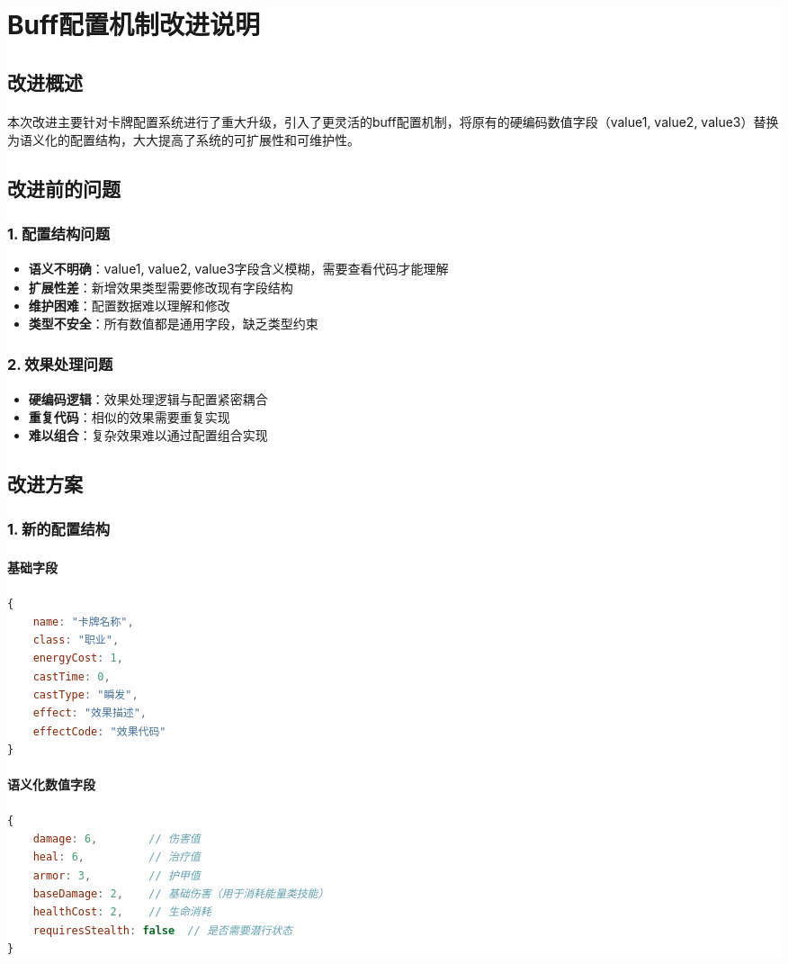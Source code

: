 # Buff配置机制改进说明

## 改进概述

本次改进主要针对卡牌配置系统进行了重大升级，引入了更灵活的buff配置机制，将原有的硬编码数值字段（value1, value2, value3）替换为语义化的配置结构，大大提高了系统的可扩展性和可维护性。

## 改进前的问题

### 1. 配置结构问题
- **语义不明确**：value1, value2, value3字段含义模糊，需要查看代码才能理解
- **扩展性差**：新增效果类型需要修改现有字段结构
- **维护困难**：配置数据难以理解和修改
- **类型不安全**：所有数值都是通用字段，缺乏类型约束

### 2. 效果处理问题
- **硬编码逻辑**：效果处理逻辑与配置紧密耦合
- **重复代码**：相似的效果需要重复实现
- **难以组合**：复杂效果难以通过配置组合实现

## 改进方案

### 1. 新的配置结构

#### 基础字段
```javascript
{
    name: "卡牌名称",
    class: "职业",
    energyCost: 1,
    castTime: 0,
    castType: "瞬发",
    effect: "效果描述",
    effectCode: "效果代码"
}
```

#### 语义化数值字段
```javascript
{
    damage: 6,        // 伤害值
    heal: 6,          // 治疗值
    armor: 3,         // 护甲值
    baseDamage: 2,    // 基础伤害（用于消耗能量类技能）
    healthCost: 2,    // 生命消耗
    requiresStealth: false  // 是否需要潜行状态
}
```
